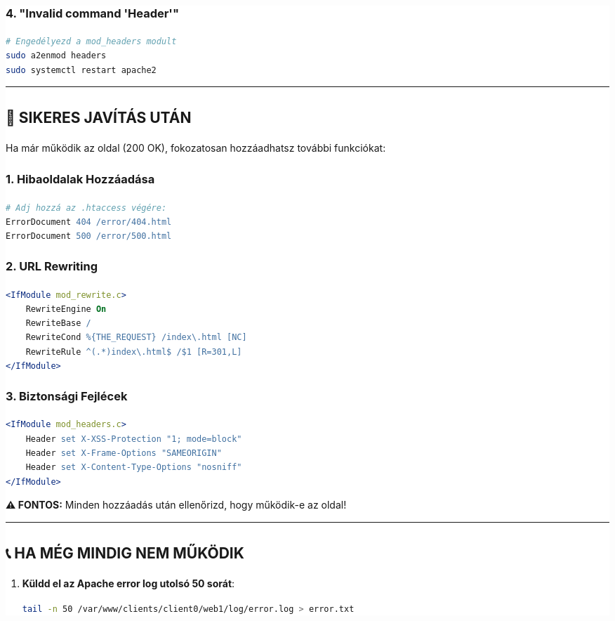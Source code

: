 ### 4. "Invalid command 'Header'"

```bash
# Engedélyezd a mod_headers modult
sudo a2enmod headers
sudo systemctl restart apache2
```

---

## 🚀 SIKERES JAVÍTÁS UTÁN

Ha már működik az oldal (200 OK), fokozatosan hozzáadhatsz további funkciókat:

### 1. Hibaoldalak Hozzáadása

```apache
# Adj hozzá az .htaccess végére:
ErrorDocument 404 /error/404.html
ErrorDocument 500 /error/500.html
```

### 2. URL Rewriting

```apache
<IfModule mod_rewrite.c>
    RewriteEngine On
    RewriteBase /
    RewriteCond %{THE_REQUEST} /index\.html [NC]
    RewriteRule ^(.*)index\.html$ /$1 [R=301,L]
</IfModule>
```

### 3. Biztonsági Fejlécek

```apache
<IfModule mod_headers.c>
    Header set X-XSS-Protection "1; mode=block"
    Header set X-Frame-Options "SAMEORIGIN"
    Header set X-Content-Type-Options "nosniff"
</IfModule>
```

**⚠️ FONTOS:** Minden hozzáadás után ellenőrizd, hogy működik-e az oldal!

---

## 📞 HA MÉG MINDIG NEM MŰKÖDIK

1. **Küldd el az Apache error log utolsó 50 sorát**:
   ```bash
   tail -n 50 /var/www/clients/client0/web1/log/error.log > error.txt
   ```
